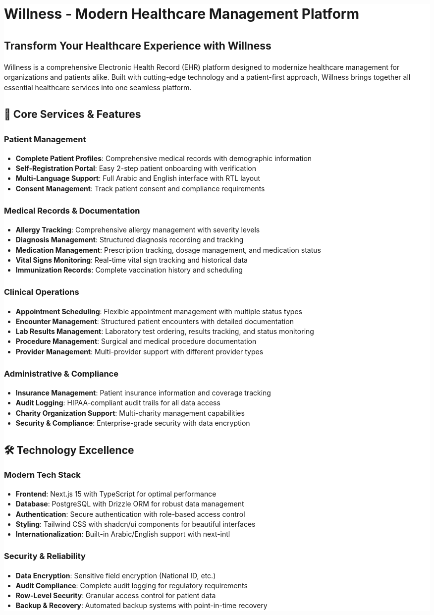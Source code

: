 # Willness - Modern Healthcare Management Platform

## Transform Your Healthcare Experience with Willness

Willness is a comprehensive Electronic Health Record (EHR) platform designed to modernize healthcare management for organizations and patients alike. Built with cutting-edge technology and a patient-first approach, Willness brings together all essential healthcare services into one seamless platform.

## 🚀 Core Services & Features

### Patient Management
- **Complete Patient Profiles**: Comprehensive medical records with demographic information
- **Self-Registration Portal**: Easy 2-step patient onboarding with verification
- **Multi-Language Support**: Full Arabic and English interface with RTL layout
- **Consent Management**: Track patient consent and compliance requirements

### Medical Records & Documentation
- **Allergy Tracking**: Comprehensive allergy management with severity levels
- **Diagnosis Management**: Structured diagnosis recording and tracking
- **Medication Management**: Prescription tracking, dosage management, and medication status
- **Vital Signs Monitoring**: Real-time vital sign tracking and historical data
- **Immunization Records**: Complete vaccination history and scheduling

### Clinical Operations
- **Appointment Scheduling**: Flexible appointment management with multiple status types
- **Encounter Management**: Structured patient encounters with detailed documentation
- **Lab Results Management**: Laboratory test ordering, results tracking, and status monitoring
- **Procedure Management**: Surgical and medical procedure documentation
- **Provider Management**: Multi-provider support with different provider types

### Administrative & Compliance
- **Insurance Management**: Patient insurance information and coverage tracking
- **Audit Logging**: HIPAA-compliant audit trails for all data access
- **Charity Organization Support**: Multi-charity management capabilities
- **Security & Compliance**: Enterprise-grade security with data encryption

## 🛠 Technology Excellence

### Modern Tech Stack
- **Frontend**: Next.js 15 with TypeScript for optimal performance
- **Database**: PostgreSQL with Drizzle ORM for robust data management
- **Authentication**: Secure authentication with role-based access control
- **Styling**: Tailwind CSS with shadcn/ui components for beautiful interfaces
- **Internationalization**: Built-in Arabic/English support with next-intl

### Security & Reliability
- **Data Encryption**: Sensitive field encryption (National ID, etc.)
- **Audit Compliance**: Complete audit logging for regulatory requirements
- **Row-Level Security**: Granular access control for patient data
- **Backup & Recovery**: Automated backup systems with point-in-time recovery
